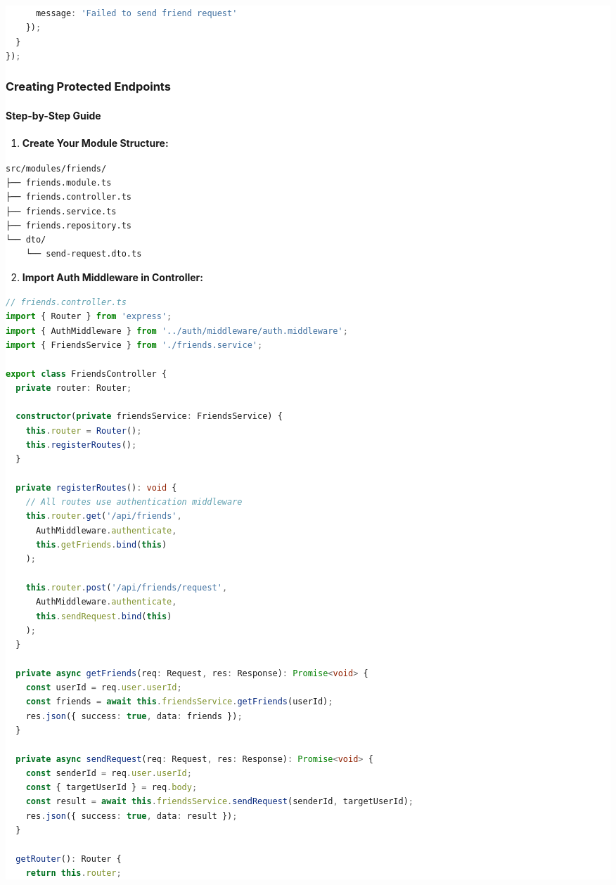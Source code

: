 ```typescript
      message: 'Failed to send friend request'
    });
  }
});
```

### Creating Protected Endpoints

#### Step-by-Step Guide

1. **Create Your Module Structure:**
```
src/modules/friends/
├── friends.module.ts
├── friends.controller.ts
├── friends.service.ts
├── friends.repository.ts
└── dto/
    └── send-request.dto.ts
```

2. **Import Auth Middleware in Controller:**
```typescript
// friends.controller.ts
import { Router } from 'express';
import { AuthMiddleware } from '../auth/middleware/auth.middleware';
import { FriendsService } from './friends.service';

export class FriendsController {
  private router: Router;
  
  constructor(private friendsService: FriendsService) {
    this.router = Router();
    this.registerRoutes();
  }
  
  private registerRoutes(): void {
    // All routes use authentication middleware
    this.router.get('/api/friends', 
      AuthMiddleware.authenticate, 
      this.getFriends.bind(this)
    );
    
    this.router.post('/api/friends/request', 
      AuthMiddleware.authenticate, 
      this.sendRequest.bind(this)
    );
  }
  
  private async getFriends(req: Request, res: Response): Promise<void> {
    const userId = req.user.userId;
    const friends = await this.friendsService.getFriends(userId);
    res.json({ success: true, data: friends });
  }
  
  private async sendRequest(req: Request, res: Response): Promise<void> {
    const senderId = req.user.userId;
    const { targetUserId } = req.body;
    const result = await this.friendsService.sendRequest(senderId, targetUserId);
    res.json({ success: true, data: result });
  }
  
  getRouter(): Router {
    return this.router;
```